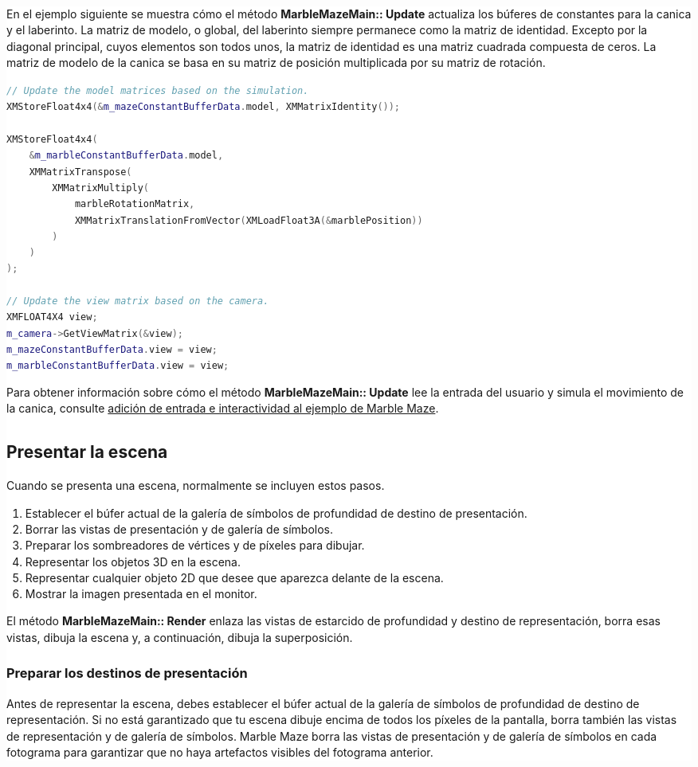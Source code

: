 En el ejemplo siguiente se muestra cómo el método **MarbleMazeMain:: Update** actualiza los búferes de constantes para la canica y el laberinto. La matriz de modelo, o global, del laberinto siempre permanece como la matriz de identidad. Excepto por la diagonal principal, cuyos elementos son todos unos, la matriz de identidad es una matriz cuadrada compuesta de ceros. La matriz de modelo de la canica se basa en su matriz de posición multiplicada por su matriz de rotación.

```cpp
// Update the model matrices based on the simulation.
XMStoreFloat4x4(&m_mazeConstantBufferData.model, XMMatrixIdentity());

XMStoreFloat4x4(
    &m_marbleConstantBufferData.model, 
    XMMatrixTranspose(
        XMMatrixMultiply(
            marbleRotationMatrix, 
            XMMatrixTranslationFromVector(XMLoadFloat3A(&marblePosition))
        )
    )
);

// Update the view matrix based on the camera.
XMFLOAT4X4 view;
m_camera->GetViewMatrix(&view);
m_mazeConstantBufferData.view = view;
m_marbleConstantBufferData.view = view;
```

Para obtener información sobre cómo el método **MarbleMazeMain:: Update** lee la entrada del usuario y simula el movimiento de la canica, consulte [adición de entrada e interactividad al ejemplo de Marble Maze](adding-input-and-interactivity-to-the-marble-maze-sample.md).

## <a name="rendering-the-scene"></a>Presentar la escena


Cuando se presenta una escena, normalmente se incluyen estos pasos.

1.  Establecer el búfer actual de la galería de símbolos de profundidad de destino de presentación.
2.  Borrar las vistas de presentación y de galería de símbolos.
3.  Preparar los sombreadores de vértices y de píxeles para dibujar.
4.  Representar los objetos 3D en la escena.
5.  Representar cualquier objeto 2D que desee que aparezca delante de la escena.
6.  Mostrar la imagen presentada en el monitor.

El método **MarbleMazeMain:: Render** enlaza las vistas de estarcido de profundidad y destino de representación, borra esas vistas, dibuja la escena y, a continuación, dibuja la superposición.

###  <a name="preparing-the-render-targets"></a>Preparar los destinos de presentación

Antes de representar la escena, debes establecer el búfer actual de la galería de símbolos de profundidad de destino de representación. Si no está garantizado que tu escena dibuje encima de todos los píxeles de la pantalla, borra también las vistas de representación y de galería de símbolos. Marble Maze borra las vistas de presentación y de galería de símbolos en cada fotograma para garantizar que no haya artefactos visibles del fotograma anterior.
